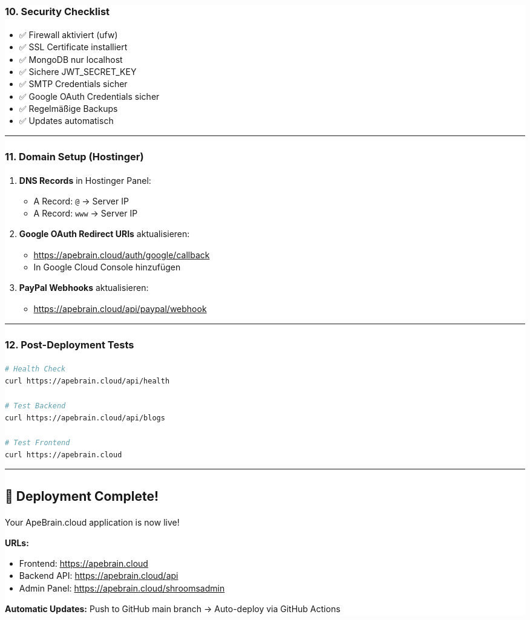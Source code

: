 
### 10. Security Checklist

- ✅ Firewall aktiviert (ufw)
- ✅ SSL Certificate installiert
- ✅ MongoDB nur localhost
- ✅ Sichere JWT_SECRET_KEY
- ✅ SMTP Credentials sicher
- ✅ Google OAuth Credentials sicher
- ✅ Regelmäßige Backups
- ✅ Updates automatisch

---

### 11. Domain Setup (Hostinger)

1. **DNS Records** in Hostinger Panel:
   - A Record: `@` → Server IP
   - A Record: `www` → Server IP

2. **Google OAuth Redirect URIs** aktualisieren:
   - https://apebrain.cloud/auth/google/callback
   - In Google Cloud Console hinzufügen

3. **PayPal Webhooks** aktualisieren:
   - https://apebrain.cloud/api/paypal/webhook

---

### 12. Post-Deployment Tests

```bash
# Health Check
curl https://apebrain.cloud/api/health

# Test Backend
curl https://apebrain.cloud/api/blogs

# Test Frontend
curl https://apebrain.cloud
```

---

## 🎉 Deployment Complete!

Your ApeBrain.cloud application is now live!

**URLs:**
- Frontend: https://apebrain.cloud
- Backend API: https://apebrain.cloud/api
- Admin Panel: https://apebrain.cloud/shroomsadmin

**Automatic Updates:**
Push to GitHub main branch → Auto-deploy via GitHub Actions
